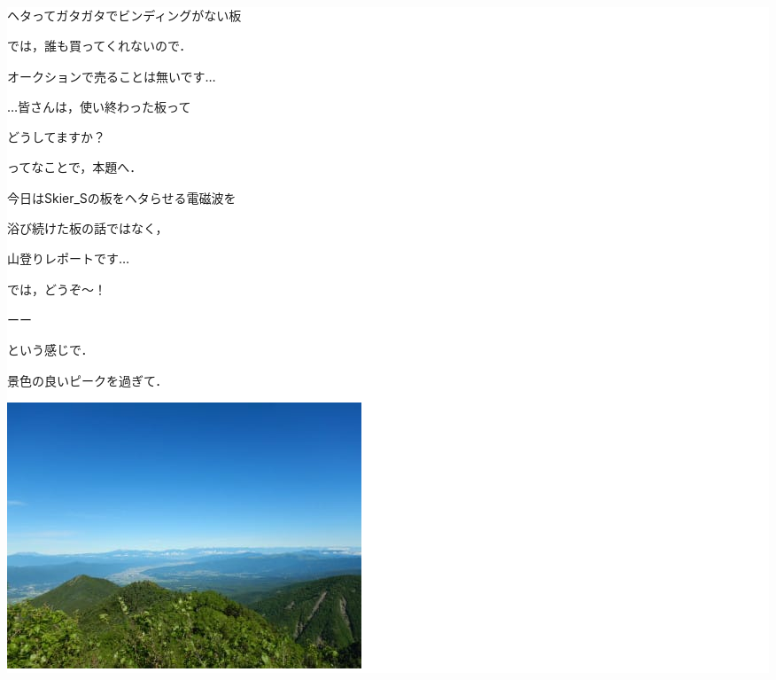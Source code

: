 


ヘタってガタガタでビンディングがない板


では，誰も買ってくれないので．


オークションで売ることは無いです…





…皆さんは，使い終わった板って


どうしてますか？





ってなことで，本題へ．


今日はSkier_Sの板をヘタらせる電磁波を


浴び続けた板の話ではなく，


山登りレポートです…


では，どうぞ～！


ーー





という感じで．


景色の良いピークを過ぎて．




![3549c182573e1fc739b273fa0c0aade6.jpg](images/3549c182573e1fc739b273fa0c0aade6.jpg)
